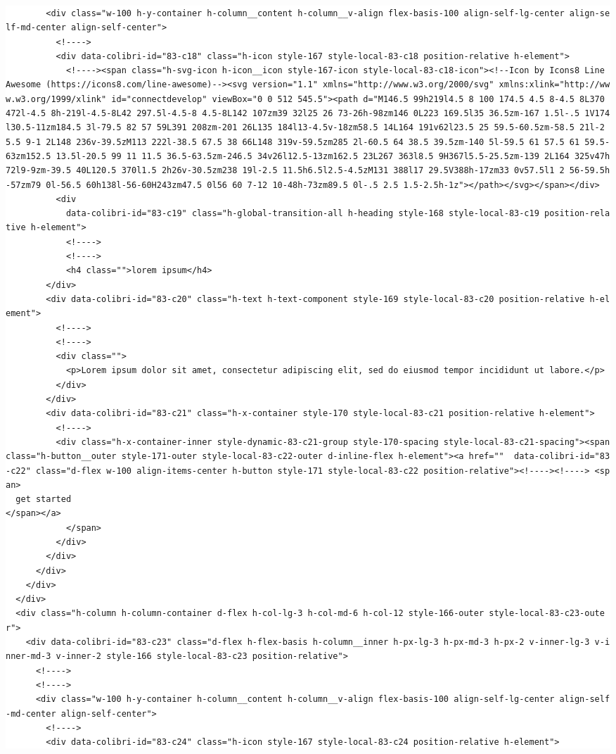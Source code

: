             <div class="w-100 h-y-container h-column__content h-column__v-align flex-basis-100 align-self-lg-center align-self-md-center align-self-center">
              <!---->
              <div data-colibri-id="83-c18" class="h-icon style-167 style-local-83-c18 position-relative h-element">
                <!----><span class="h-svg-icon h-icon__icon style-167-icon style-local-83-c18-icon"><!--Icon by Icons8 Line Awesome (https://icons8.com/line-awesome)--><svg version="1.1" xmlns="http://www.w3.org/2000/svg" xmlns:xlink="http://www.w3.org/1999/xlink" id="connectdevelop" viewBox="0 0 512 545.5"><path d="M146.5 99h219l4.5 8 100 174.5 4.5 8-4.5 8L370 472l-4.5 8h-219l-4.5-8L42 297.5l-4.5-8 4.5-8L142 107zm39 32l25 26 73-26h-98zm146 0L223 169.5l35 36.5zm-167 1.5l-.5 1V174l30.5-11zm184.5 3l-79.5 82 57 59L391 208zm-201 26L135 184l13-4.5v-18zm58.5 14L164 191v62l23.5 25 59.5-60.5zm-58.5 21l-25.5 9-1 2L148 236v-39.5zM113 222l-38.5 67.5 38 66L148 319v-59.5zm285 2l-60.5 64 38.5 39.5zm-140 5l-59.5 61 57.5 61 59.5-63zm152.5 13.5l-20.5 99 11 11.5 36.5-63.5zm-246.5 34v26l12.5-13zm162.5 23L267 363l8.5 9H367l5.5-25.5zm-139 2L164 325v47h72l9-9zm-39.5 40L120.5 370l1.5 2h26v-30.5zm238 19l-2.5 11.5h6.5l2.5-4.5zM131 388l17 29.5V388h-17zm33 0v57.5l1 2 56-59.5h-57zm79 0l-56.5 60h138l-56-60H243zm47.5 0l56 60 7-12 10-48h-73zm89.5 0l-.5 2.5 1.5-2.5h-1z"></path></svg></span></div>
              <div
                data-colibri-id="83-c19" class="h-global-transition-all h-heading style-168 style-local-83-c19 position-relative h-element">
                <!---->
                <!---->
                <h4 class="">lorem ipsum</h4>
            </div>
            <div data-colibri-id="83-c20" class="h-text h-text-component style-169 style-local-83-c20 position-relative h-element">
              <!---->
              <!---->
              <div class="">
                <p>Lorem ipsum dolor sit amet, consectetur adipiscing elit, sed do eiusmod tempor incididunt ut labore.</p>
              </div>
            </div>
            <div data-colibri-id="83-c21" class="h-x-container style-170 style-local-83-c21 position-relative h-element">
              <!---->
              <div class="h-x-container-inner style-dynamic-83-c21-group style-170-spacing style-local-83-c21-spacing"><span class="h-button__outer style-171-outer style-local-83-c22-outer d-inline-flex h-element"><a href=""  data-colibri-id="83-c22" class="d-flex w-100 align-items-center h-button style-171 style-local-83-c22 position-relative"><!----><!----> <span>
      get started
    </span></a>
                </span>
              </div>
            </div>
          </div>
        </div>
      </div>
      <div class="h-column h-column-container d-flex h-col-lg-3 h-col-md-6 h-col-12 style-166-outer style-local-83-c23-outer">
        <div data-colibri-id="83-c23" class="d-flex h-flex-basis h-column__inner h-px-lg-3 h-px-md-3 h-px-2 v-inner-lg-3 v-inner-md-3 v-inner-2 style-166 style-local-83-c23 position-relative">
          <!---->
          <!---->
          <div class="w-100 h-y-container h-column__content h-column__v-align flex-basis-100 align-self-lg-center align-self-md-center align-self-center">
            <!---->
            <div data-colibri-id="83-c24" class="h-icon style-167 style-local-83-c24 position-relative h-element">
